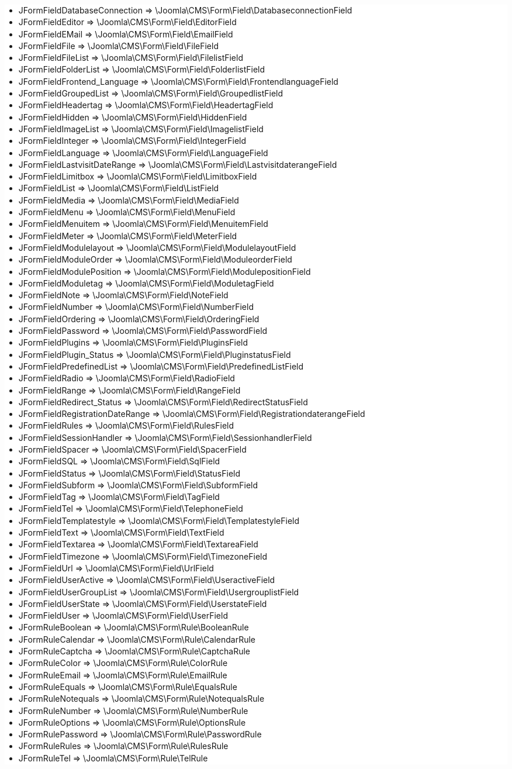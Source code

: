* JFormFieldDatabaseConnection => \Joomla\CMS\Form\Field\DatabaseconnectionField
* JFormFieldEditor => \Joomla\CMS\Form\Field\EditorField
* JFormFieldEMail => \Joomla\CMS\Form\Field\EmailField
* JFormFieldFile => \Joomla\CMS\Form\Field\FileField
* JFormFieldFileList => \Joomla\CMS\Form\Field\FilelistField
* JFormFieldFolderList => \Joomla\CMS\Form\Field\FolderlistField
* JFormFieldFrontend_Language => \Joomla\CMS\Form\Field\FrontendlanguageField
* JFormFieldGroupedList => \Joomla\CMS\Form\Field\GroupedlistField
* JFormFieldHeadertag => \Joomla\CMS\Form\Field\HeadertagField
* JFormFieldHidden => \Joomla\CMS\Form\Field\HiddenField
* JFormFieldImageList => \Joomla\CMS\Form\Field\ImagelistField
* JFormFieldInteger => \Joomla\CMS\Form\Field\IntegerField
* JFormFieldLanguage => \Joomla\CMS\Form\Field\LanguageField
* JFormFieldLastvisitDateRange => \Joomla\CMS\Form\Field\LastvisitdaterangeField
* JFormFieldLimitbox => \Joomla\CMS\Form\Field\LimitboxField
* JFormFieldList => \Joomla\CMS\Form\Field\ListField
* JFormFieldMedia => \Joomla\CMS\Form\Field\MediaField
* JFormFieldMenu => \Joomla\CMS\Form\Field\MenuField
* JFormFieldMenuitem => \Joomla\CMS\Form\Field\MenuitemField
* JFormFieldMeter => \Joomla\CMS\Form\Field\MeterField
* JFormFieldModulelayout => \Joomla\CMS\Form\Field\ModulelayoutField
* JFormFieldModuleOrder => \Joomla\CMS\Form\Field\ModuleorderField
* JFormFieldModulePosition => \Joomla\CMS\Form\Field\ModulepositionField
* JFormFieldModuletag => \Joomla\CMS\Form\Field\ModuletagField
* JFormFieldNote => \Joomla\CMS\Form\Field\NoteField
* JFormFieldNumber => \Joomla\CMS\Form\Field\NumberField
* JFormFieldOrdering => \Joomla\CMS\Form\Field\OrderingField
* JFormFieldPassword => \Joomla\CMS\Form\Field\PasswordField
* JFormFieldPlugins => \Joomla\CMS\Form\Field\PluginsField
* JFormFieldPlugin_Status => \Joomla\CMS\Form\Field\PluginstatusField
* JFormFieldPredefinedList => \Joomla\CMS\Form\Field\PredefinedListField
* JFormFieldRadio => \Joomla\CMS\Form\Field\RadioField
* JFormFieldRange => \Joomla\CMS\Form\Field\RangeField
* JFormFieldRedirect_Status => \Joomla\CMS\Form\Field\RedirectStatusField
* JFormFieldRegistrationDateRange => \Joomla\CMS\Form\Field\RegistrationdaterangeField
* JFormFieldRules => \Joomla\CMS\Form\Field\RulesField
* JFormFieldSessionHandler => \Joomla\CMS\Form\Field\SessionhandlerField
* JFormFieldSpacer => \Joomla\CMS\Form\Field\SpacerField
* JFormFieldSQL => \Joomla\CMS\Form\Field\SqlField
* JFormFieldStatus => \Joomla\CMS\Form\Field\StatusField
* JFormFieldSubform => \Joomla\CMS\Form\Field\SubformField
* JFormFieldTag => \Joomla\CMS\Form\Field\TagField
* JFormFieldTel => \Joomla\CMS\Form\Field\TelephoneField
* JFormFieldTemplatestyle => \Joomla\CMS\Form\Field\TemplatestyleField
* JFormFieldText => \Joomla\CMS\Form\Field\TextField
* JFormFieldTextarea => \Joomla\CMS\Form\Field\TextareaField
* JFormFieldTimezone => \Joomla\CMS\Form\Field\TimezoneField
* JFormFieldUrl => \Joomla\CMS\Form\Field\UrlField
* JFormFieldUserActive => \Joomla\CMS\Form\Field\UseractiveField
* JFormFieldUserGroupList => \Joomla\CMS\Form\Field\UsergrouplistField
* JFormFieldUserState => \Joomla\CMS\Form\Field\UserstateField
* JFormFieldUser => \Joomla\CMS\Form\Field\UserField
* JFormRuleBoolean => \Joomla\CMS\Form\Rule\BooleanRule
* JFormRuleCalendar => \Joomla\CMS\Form\Rule\CalendarRule
* JFormRuleCaptcha => \Joomla\CMS\Form\Rule\CaptchaRule
* JFormRuleColor => \Joomla\CMS\Form\Rule\ColorRule
* JFormRuleEmail => \Joomla\CMS\Form\Rule\EmailRule
* JFormRuleEquals => \Joomla\CMS\Form\Rule\EqualsRule
* JFormRuleNotequals => \Joomla\CMS\Form\Rule\NotequalsRule
* JFormRuleNumber => \Joomla\CMS\Form\Rule\NumberRule
* JFormRuleOptions => \Joomla\CMS\Form\Rule\OptionsRule
* JFormRulePassword => \Joomla\CMS\Form\Rule\PasswordRule
* JFormRuleRules => \Joomla\CMS\Form\Rule\RulesRule
* JFormRuleTel => \Joomla\CMS\Form\Rule\TelRule